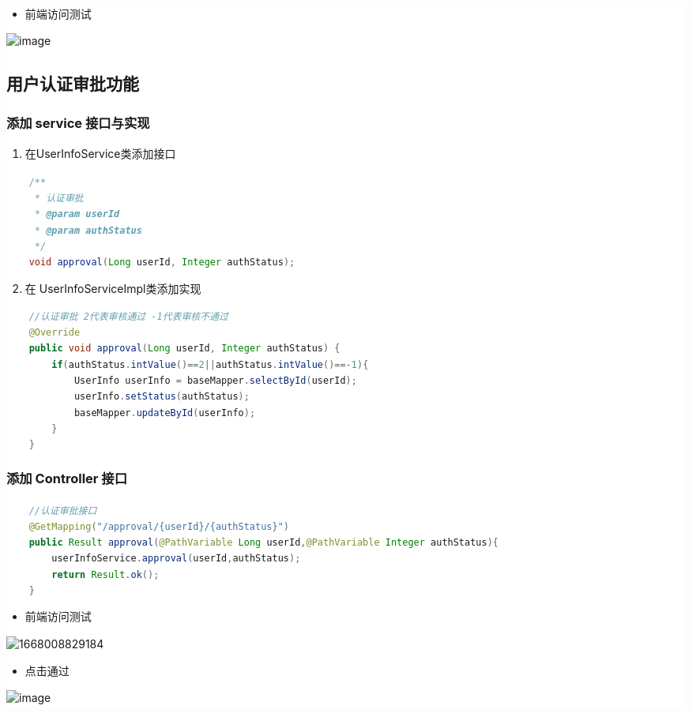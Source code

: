 + 前端访问测试

![image](https://cdn.jsdmirror.com//gh/xustudyxu/image-hosting1@master/20221109/image.5rjrdjrq7m40.webp)

## 用户认证审批功能

### 添加 service 接口与实现

1. 在UserInfoService类添加接口

```java
    /**
     * 认证审批
     * @param userId
     * @param authStatus
     */
    void approval(Long userId, Integer authStatus);
```

2. 在 UserInfoServiceImpl类添加实现

```java
    //认证审批 2代表审核通过 -1代表审核不通过
    @Override
    public void approval(Long userId, Integer authStatus) {
        if(authStatus.intValue()==2||authStatus.intValue()==-1){
            UserInfo userInfo = baseMapper.selectById(userId);
            userInfo.setStatus(authStatus);
            baseMapper.updateById(userInfo);
        }
    }
```

### 添加 Controller 接口

```java
    //认证审批接口
    @GetMapping("/approval/{userId}/{authStatus}")
    public Result approval(@PathVariable Long userId,@PathVariable Integer authStatus){
        userInfoService.approval(userId,authStatus);
        return Result.ok();
    }
```

+ 前端访问测试

![1668008829184](C:\Users\DELL\AppData\Roaming\Typora\typora-user-images\1668008829184.png)

+ 点击通过

![image](https://cdn.jsdmirror.com//gh/xustudyxu/image-hosting1@master/20221109/image.4esxnq1jzva0.webp)

